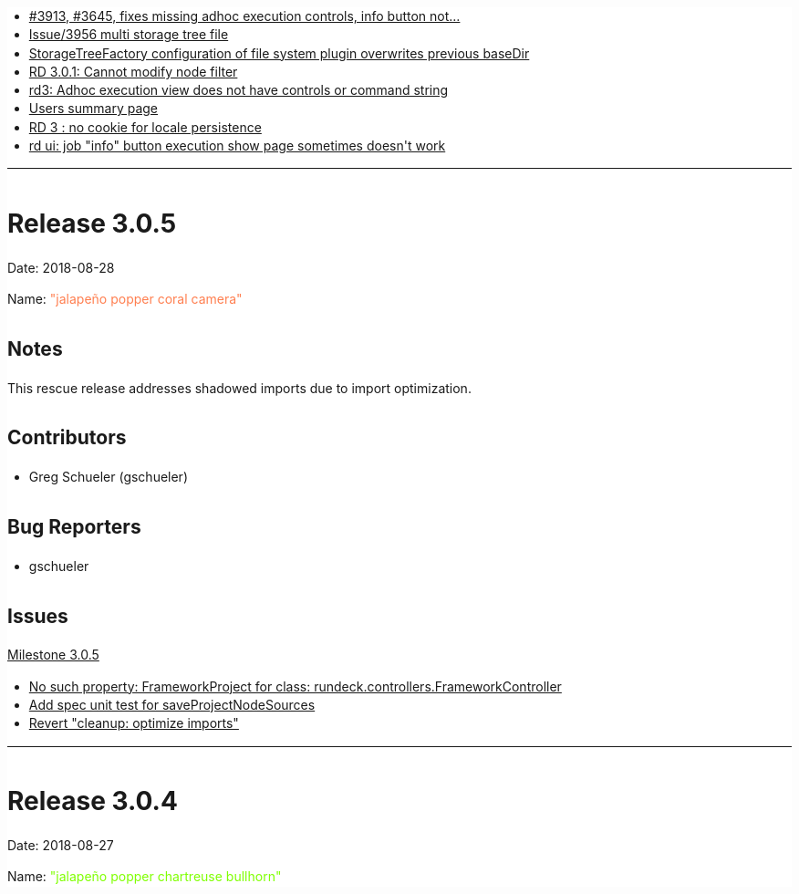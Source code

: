 * [#3913, #3645, fixes missing adhoc execution controls, info button not…](https://github.com/rundeck/rundeck/pull/3958)
* [Issue/3956 multi storage tree file](https://github.com/rundeck/rundeck/pull/3957)
* [StorageTreeFactory configuration of file system plugin overwrites previous baseDir](https://github.com/rundeck/rundeck/issues/3956)
* [RD 3.0.1: Cannot modify node filter ](https://github.com/rundeck/rundeck/issues/3920)
* [rd3: Adhoc execution view does not have controls or command string](https://github.com/rundeck/rundeck/issues/3913)
* [Users summary page](https://github.com/rundeck/rundeck/pull/3906)
* [RD 3 : no cookie for locale persistence](https://github.com/rundeck/rundeck/issues/3860)
* [rd ui: job "info" button execution show page sometimes doesn't work](https://github.com/rundeck/rundeck/issues/3645)

---

Release 3.0.5
===========

Date: 2018-08-28

Name: <span style="color: coral"><span class="glyphicon glyphicon-camera"></span> "jalapeño popper coral camera"</span>

## Notes

This rescue release addresses shadowed imports due to import optimization.

## Contributors

* Greg Schueler (gschueler)

## Bug Reporters

* gschueler

## Issues

[Milestone 3.0.5](https://github.com/rundeck/rundeck/milestone/85)

* [No such property: FrameworkProject for class: rundeck.controllers.FrameworkController](https://github.com/rundeck/rundeck/issues/3938)
* [Add spec unit test for saveProjectNodeSources](https://github.com/rundeck/rundeck/pull/3933)
* [Revert "cleanup: optimize imports"](https://github.com/rundeck/rundeck/pull/3931)

---

Release 3.0.4
===========

Date: 2018-08-27

Name: <span style="color: chartreuse"><span class="glyphicon glyphicon-bullhorn"></span> "jalapeño popper chartreuse bullhorn"</span>
